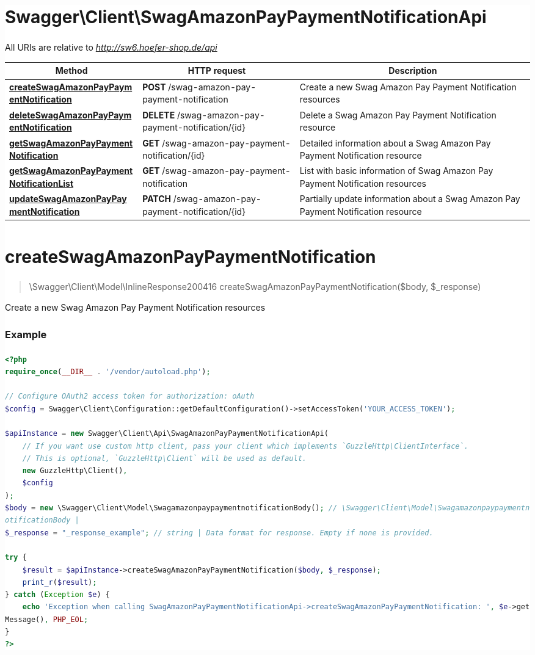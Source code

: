 # Swagger\Client\SwagAmazonPayPaymentNotificationApi

All URIs are relative to *http://sw6.hoefer-shop.de/api*

Method | HTTP request | Description
------------- | ------------- | -------------
[**createSwagAmazonPayPaymentNotification**](SwagAmazonPayPaymentNotificationApi.md#createswagamazonpaypaymentnotification) | **POST** /swag-amazon-pay-payment-notification | Create a new Swag Amazon Pay Payment Notification resources
[**deleteSwagAmazonPayPaymentNotification**](SwagAmazonPayPaymentNotificationApi.md#deleteswagamazonpaypaymentnotification) | **DELETE** /swag-amazon-pay-payment-notification/{id} | Delete a Swag Amazon Pay Payment Notification resource
[**getSwagAmazonPayPaymentNotification**](SwagAmazonPayPaymentNotificationApi.md#getswagamazonpaypaymentnotification) | **GET** /swag-amazon-pay-payment-notification/{id} | Detailed information about a Swag Amazon Pay Payment Notification resource
[**getSwagAmazonPayPaymentNotificationList**](SwagAmazonPayPaymentNotificationApi.md#getswagamazonpaypaymentnotificationlist) | **GET** /swag-amazon-pay-payment-notification | List with basic information of Swag Amazon Pay Payment Notification resources
[**updateSwagAmazonPayPaymentNotification**](SwagAmazonPayPaymentNotificationApi.md#updateswagamazonpaypaymentnotification) | **PATCH** /swag-amazon-pay-payment-notification/{id} | Partially update information about a Swag Amazon Pay Payment Notification resource

# **createSwagAmazonPayPaymentNotification**
> \Swagger\Client\Model\InlineResponse200416 createSwagAmazonPayPaymentNotification($body, $_response)

Create a new Swag Amazon Pay Payment Notification resources

### Example
```php
<?php
require_once(__DIR__ . '/vendor/autoload.php');

// Configure OAuth2 access token for authorization: oAuth
$config = Swagger\Client\Configuration::getDefaultConfiguration()->setAccessToken('YOUR_ACCESS_TOKEN');

$apiInstance = new Swagger\Client\Api\SwagAmazonPayPaymentNotificationApi(
    // If you want use custom http client, pass your client which implements `GuzzleHttp\ClientInterface`.
    // This is optional, `GuzzleHttp\Client` will be used as default.
    new GuzzleHttp\Client(),
    $config
);
$body = new \Swagger\Client\Model\SwagamazonpaypaymentnotificationBody(); // \Swagger\Client\Model\SwagamazonpaypaymentnotificationBody | 
$_response = "_response_example"; // string | Data format for response. Empty if none is provided.

try {
    $result = $apiInstance->createSwagAmazonPayPaymentNotification($body, $_response);
    print_r($result);
} catch (Exception $e) {
    echo 'Exception when calling SwagAmazonPayPaymentNotificationApi->createSwagAmazonPayPaymentNotification: ', $e->getMessage(), PHP_EOL;
}
?>
```
